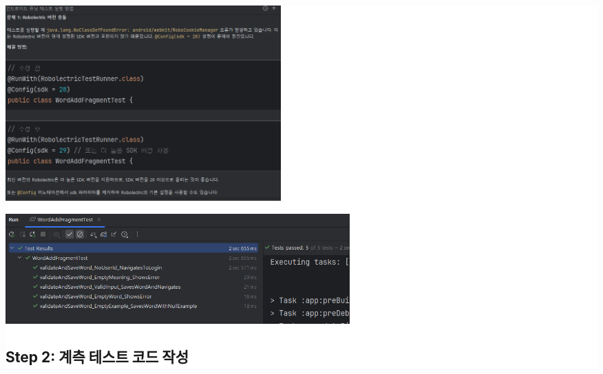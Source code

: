   <img src="img/06.png" width="400"> <br>

 <img src="img/07.png" width="500"> <br>
  

 
## Step 2: 계측 테스트 코드 작성

